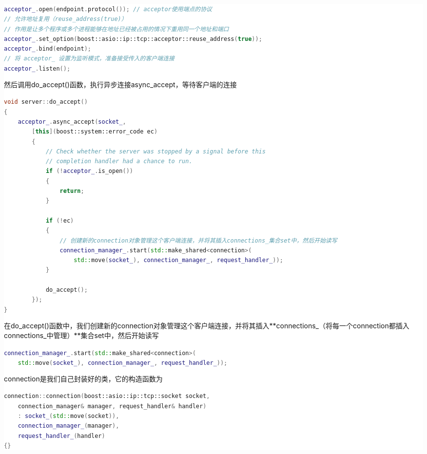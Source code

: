 ```c++
acceptor_.open(endpoint.protocol()); // acceptor使用端点的协议
// 允许地址复用（reuse_address(true)）
// 作用是让多个程序或多个进程能够在地址已经被占用的情况下重用同一个地址和端口
acceptor_.set_option(boost::asio::ip::tcp::acceptor::reuse_address(true));
acceptor_.bind(endpoint);
// 将 acceptor_ 设置为监听模式，准备接受传入的客户端连接
acceptor_.listen();
```

然后调用do_accept()函数，执行异步连接async_accept，等待客户端的连接

```c++
void server::do_accept()
{
	acceptor_.async_accept(socket_,
		[this](boost::system::error_code ec)
		{
			// Check whether the server was stopped by a signal before this
			// completion handler had a chance to run.
			if (!acceptor_.is_open())
			{
				return;
			}

			if (!ec)
			{
				// 创建新的connection对象管理这个客户端连接，并将其插入connections_集合set中，然后开始读写
				connection_manager_.start(std::make_shared<connection>(
					std::move(socket_), connection_manager_, request_handler_));
			}

			do_accept();
		});
}
```

在do_accept()函数中，我们创建新的connection对象管理这个客户端连接，并将其插入**connections_（将每一个connection都插入connections_中管理）**集合set中，然后开始读写

```c++
connection_manager_.start(std::make_shared<connection>(
	std::move(socket_), connection_manager_, request_handler_));
```

connection是我们自己封装好的类，它的构造函数为

```c++
connection::connection(boost::asio::ip::tcp::socket socket,
	connection_manager& manager, request_handler& handler)
	: socket_(std::move(socket)),
	connection_manager_(manager),
	request_handler_(handler)
{}
```
